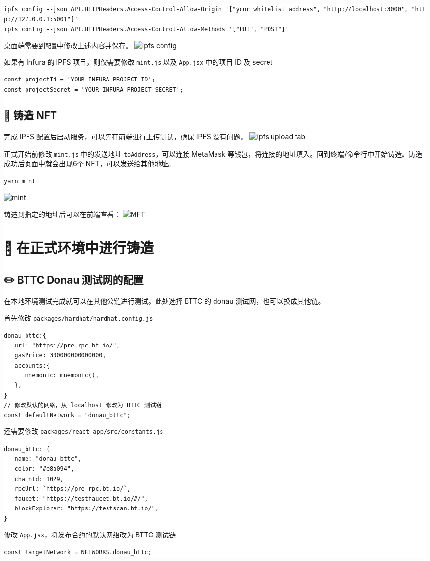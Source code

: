  ```
ipfs config --json API.HTTPHeaders.Access-Control-Allow-Origin '["your whitelist address", "http://localhost:3000", "http://127.0.0.1:5001"]'
ipfs config --json API.HTTPHeaders.Access-Control-Allow-Methods '["PUT", "POST"]'
 ```
桌面端需要到`配置`中修改上述内容并保存。
![ipfs config][pic_ipfs_config]


如果有 Infura 的 IPFS 项目，则仅需要修改 `mint.js` 以及 `App.jsx` 中的项目 ID 及 secret
 ```
const projectId = 'YOUR INFURA PROJECT ID';
const projectSecret = 'YOUR INFURA PROJECT SECRET';
 ```

 ## 💎 铸造 NFT
 完成 IPFS 配置后启动服务，可以先在前端进行上传测试，确保 IPFS 没有问题。
![ipfs upload tab][pic_ipfs_upload]

 正式开始前修改 `mint.js` 中的发送地址 `toAddress`，可以连接 MetaMask 等钱包，将连接的地址填入。回到终端/命令行中开始铸造。铸造成功后页面中就会出现6个 NFT，可以发送给其他地址。
```
yarn mint
```
![mint][pic_mint]

铸造到指定的地址后可以在前端查看：
![MFT][pic_NFT]


# 🏦 在正式环境中进行铸造
## ✏️ BTTC Donau 测试网的配置
在本地环境测试完成就可以在其他公链进行测试。此处选择 BTTC 的 donau 测试网，也可以换成其他链。

首先修改 `packages/hardhat/hardhat.config.js`
```
donau_bttc:{
   url: "https://pre-rpc.bt.io/",
   gasPrice: 300000000000000,
   accounts:{
      mnemonic: mnemonic(),
   },
}
// 修改默认的网络，从 localhost 修改为 BTTC 测试链
const defaultNetwork = "donau_bttc";
```

还需要修改 `packages/react-app/src/constants.js`
```
donau_bttc: {
   name: "donau_bttc",
   color: "#e8a094",
   chainId: 1029,
   rpcUrl: `https://pre-rpc.bt.io/`,
   faucet: "https://testfaucet.bt.io/#/",
   blockExplorer: "https://testscan.bt.io/",
}
```
修改 `App.jsx`，将发布合约的默认网络改为 BTTC 测试链
```
const targetNetwork = NETWORKS.donau_bttc; 
```


[IPFS]: https://ipfs.tech/#install
[faucet]: https://testfaucet.bt.io
[simple-nft-example]: https://github.com/scaffold-eth/scaffold-eth/tree/simple-nft-example
[pic_localhost]: https://i.imgur.com/PyWMkaI.png
[pic_ipfs_config]: https://i.imgur.com/cPrl2Me.png
[pic_mint]: https://i.imgur.com/8FmgZ0L.png
[pic_ipfs_upload]: https://i.imgur.com/SjvifHl.png
[pic_generate]: https://i.imgur.com/Rx4sqCW.png
[pic_faucet]: https://i.imgur.com/vEUn2s3.png
[pic_NFT]: https://i.imgur.com/rgXDn6r.png
